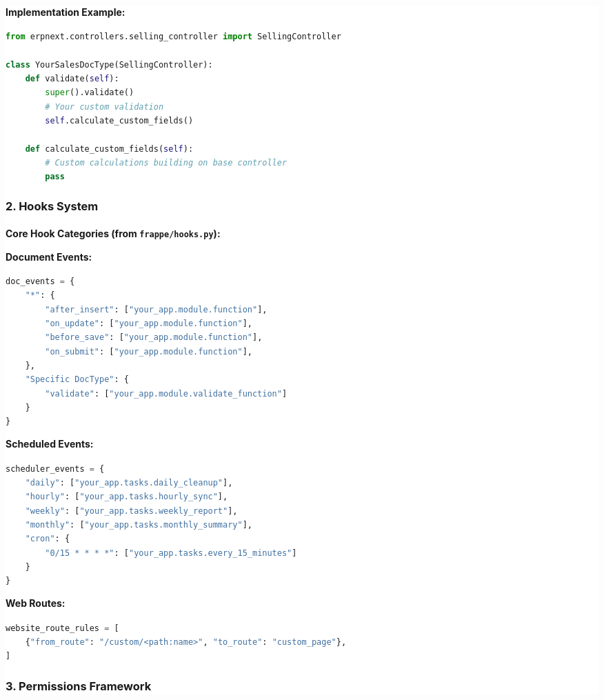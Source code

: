 **Implementation Example:**
```python
from erpnext.controllers.selling_controller import SellingController

class YourSalesDocType(SellingController):
    def validate(self):
        super().validate()
        # Your custom validation
        self.calculate_custom_fields()
    
    def calculate_custom_fields(self):
        # Custom calculations building on base controller
        pass
```

### 2. Hooks System

**Core Hook Categories (from `frappe/hooks.py`):**

**Document Events:**
```python
doc_events = {
    "*": {
        "after_insert": ["your_app.module.function"],
        "on_update": ["your_app.module.function"],
        "before_save": ["your_app.module.function"],
        "on_submit": ["your_app.module.function"],
    },
    "Specific DocType": {
        "validate": ["your_app.module.validate_function"]
    }
}
```

**Scheduled Events:**
```python
scheduler_events = {
    "daily": ["your_app.tasks.daily_cleanup"],
    "hourly": ["your_app.tasks.hourly_sync"],
    "weekly": ["your_app.tasks.weekly_report"],
    "monthly": ["your_app.tasks.monthly_summary"],
    "cron": {
        "0/15 * * * *": ["your_app.tasks.every_15_minutes"]
    }
}
```

**Web Routes:**
```python
website_route_rules = [
    {"from_route": "/custom/<path:name>", "to_route": "custom_page"},
]
```

### 3. Permissions Framework
